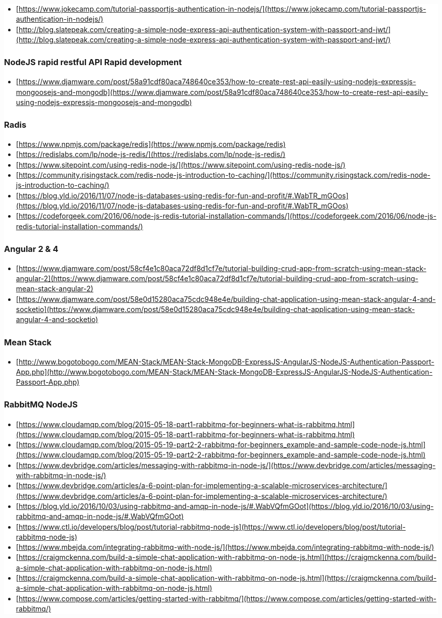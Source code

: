 * [https://www.jokecamp.com/tutorial-passportjs-authentication-in-nodejs/](https://www.jokecamp.com/tutorial-passportjs-authentication-in-nodejs/)
* [http://blog.slatepeak.com/creating-a-simple-node-express-api-authentication-system-with-passport-and-jwt/](http://blog.slatepeak.com/creating-a-simple-node-express-api-authentication-system-with-passport-and-jwt/)

### NodeJS rapid restful API Rapid development
* [https://www.djamware.com/post/58a91cdf80aca748640ce353/how-to-create-rest-api-easily-using-nodejs-expressjs-mongoosejs-and-mongodb](https://www.djamware.com/post/58a91cdf80aca748640ce353/how-to-create-rest-api-easily-using-nodejs-expressjs-mongoosejs-and-mongodb)

### Radis
* [https://www.npmjs.com/package/redis](https://www.npmjs.com/package/redis)
* [https://redislabs.com/lp/node-js-redis/](https://redislabs.com/lp/node-js-redis/)
* [https://www.sitepoint.com/using-redis-node-js/](https://www.sitepoint.com/using-redis-node-js/)
* [https://community.risingstack.com/redis-node-js-introduction-to-caching/](https://community.risingstack.com/redis-node-js-introduction-to-caching/)
* [https://blog.yld.io/2016/11/07/node-js-databases-using-redis-for-fun-and-profit/#.WabTR_mGOos](https://blog.yld.io/2016/11/07/node-js-databases-using-redis-for-fun-and-profit/#.WabTR_mGOos)
* [https://codeforgeek.com/2016/06/node-js-redis-tutorial-installation-commands/](https://codeforgeek.com/2016/06/node-js-redis-tutorial-installation-commands/)

### Angular 2 & 4
* [https://www.djamware.com/post/58cf4e1c80aca72df8d1cf7e/tutorial-building-crud-app-from-scratch-using-mean-stack-angular-2](https://www.djamware.com/post/58cf4e1c80aca72df8d1cf7e/tutorial-building-crud-app-from-scratch-using-mean-stack-angular-2)
* [https://www.djamware.com/post/58e0d15280aca75cdc948e4e/building-chat-application-using-mean-stack-angular-4-and-socketio](https://www.djamware.com/post/58e0d15280aca75cdc948e4e/building-chat-application-using-mean-stack-angular-4-and-socketio)

### Mean Stack
* [http://www.bogotobogo.com/MEAN-Stack/MEAN-Stack-MongoDB-ExpressJS-AngularJS-NodeJS-Authentication-Passport-App.php](http://www.bogotobogo.com/MEAN-Stack/MEAN-Stack-MongoDB-ExpressJS-AngularJS-NodeJS-Authentication-Passport-App.php)

### RabbitMQ NodeJS
* [https://www.cloudamqp.com/blog/2015-05-18-part1-rabbitmq-for-beginners-what-is-rabbitmq.html](https://www.cloudamqp.com/blog/2015-05-18-part1-rabbitmq-for-beginners-what-is-rabbitmq.html)
* [https://www.cloudamqp.com/blog/2015-05-19-part2-2-rabbitmq-for-beginners_example-and-sample-code-node-js.html](https://www.cloudamqp.com/blog/2015-05-19-part2-2-rabbitmq-for-beginners_example-and-sample-code-node-js.html)
* [https://www.devbridge.com/articles/messaging-with-rabbitmq-in-node-js/](https://www.devbridge.com/articles/messaging-with-rabbitmq-in-node-js/)
* [https://www.devbridge.com/articles/a-6-point-plan-for-implementing-a-scalable-microservices-architecture/](https://www.devbridge.com/articles/a-6-point-plan-for-implementing-a-scalable-microservices-architecture/)
* [https://blog.yld.io/2016/10/03/using-rabbitmq-and-amqp-in-node-js/#.WabVQfmGOot](https://blog.yld.io/2016/10/03/using-rabbitmq-and-amqp-in-node-js/#.WabVQfmGOot)
* [https://www.ctl.io/developers/blog/post/tutorial-rabbitmq-node-js](https://www.ctl.io/developers/blog/post/tutorial-rabbitmq-node-js)
* [https://www.mbejda.com/integrating-rabbitmq-with-node-js/](https://www.mbejda.com/integrating-rabbitmq-with-node-js/)
* [https://craigmckenna.com/build-a-simple-chat-application-with-rabbitmq-on-node-js.html](https://craigmckenna.com/build-a-simple-chat-application-with-rabbitmq-on-node-js.html)
* [https://craigmckenna.com/build-a-simple-chat-application-with-rabbitmq-on-node-js.html](https://craigmckenna.com/build-a-simple-chat-application-with-rabbitmq-on-node-js.html)
* [https://www.compose.com/articles/getting-started-with-rabbitmq/](https://www.compose.com/articles/getting-started-with-rabbitmq/)
